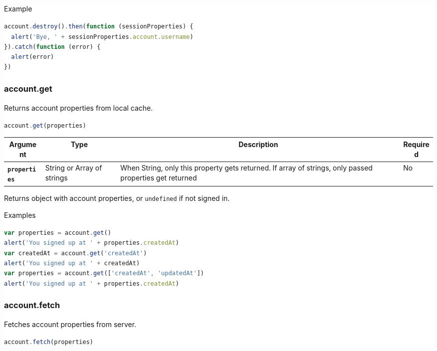 Example

```js
account.destroy().then(function (sessionProperties) {
  alert('Bye, ' + sessionProperties.account.username)
}).catch(function (error) {
  alert(error)
})
```

### account.get

Returns account properties from local cache.

```js
account.get(properties)
```

<table>
  <thead>
    <tr>
      <th>Argument</th>
      <th>Type</th>
      <th>Description</th>
      <th>Required</th>
    </tr>
  </thead>
  <tr>
    <th align="left"><code>properties</code></th>
    <td>String or Array of strings</td>
    <td>
      When String, only this property gets returned. If array of strings,
      only passed properties get returned
    </td>
    <td>No</td>
  </tr>
</table>

Returns object with account properties, or `undefined` if not signed in.

Examples

```js
var properties = account.get()
alert('You signed up at ' + properties.createdAt)
var createdAt = account.get('createdAt')
alert('You signed up at ' + createdAt)
var properties = account.get(['createdAt', 'updatedAt'])
alert('You signed up at ' + properties.createdAt)
```

### account.fetch

Fetches account properties from server.

```js
account.fetch(properties)
```
